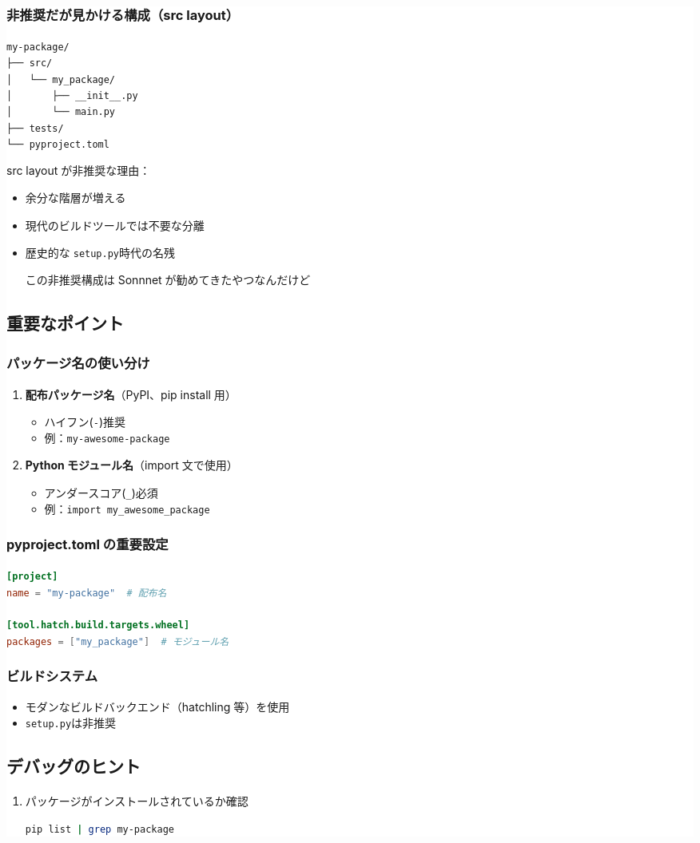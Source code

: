 ### 非推奨だが見かける構成（src layout）

```
my-package/
├── src/
│   └── my_package/
│       ├── __init__.py
│       └── main.py
├── tests/
└── pyproject.toml
```

src layout が非推奨な理由：

- 余分な階層が増える
- 現代のビルドツールでは不要な分離
- 歴史的な `setup.py`時代の名残

  この非推奨構成は Sonnnet が勧めてきたやつなんだけど

## 重要なポイント

### パッケージ名の使い分け

1. **配布パッケージ名**（PyPI、pip install 用）

   - ハイフン(`-`)推奨
   - 例：`my-awesome-package`

2. **Python モジュール名**（import 文で使用）

   - アンダースコア(`_`)必須
   - 例：`import my_awesome_package`

### pyproject.toml の重要設定

```toml
[project]
name = "my-package"  # 配布名

[tool.hatch.build.targets.wheel]
packages = ["my_package"]  # モジュール名
```

### ビルドシステム

- モダンなビルドバックエンド（hatchling 等）を使用
- `setup.py`は非推奨

## デバッグのヒント

1. パッケージがインストールされているか確認

   ```bash
   pip list | grep my-package
   ```
